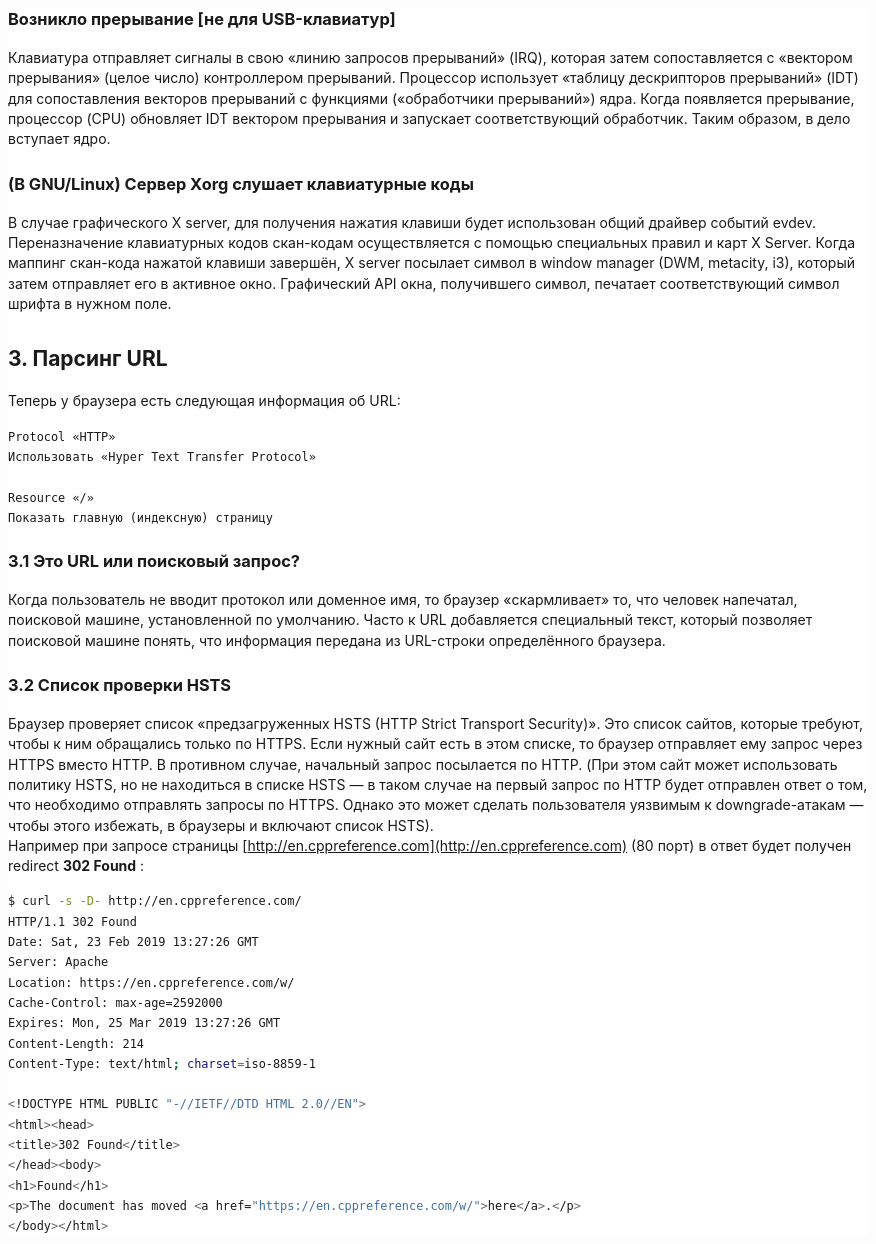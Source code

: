 ### Возникло прерывание [не для USB-клавиатур]

Клавиатура отправляет сигналы в свою «линию запросов прерываний» (IRQ), которая затем сопоставляется с «вектором прерывания» (целое число) контроллером прерываний. Процессор использует «таблицу дескрипторов прерываний» (IDT) для сопоставления векторов прерываний с функциями («обработчики прерываний») ядра. Когда появляется прерывание, процессор (CPU) обновляет IDT вектором прерывания и запускает соответствующий обработчик. Таким образом, в дело вступает ядро.

### (В GNU/Linux) Сервер Xorg слушает клавиатурные коды

В случае графического X server, для получения нажатия клавиши будет использован общий драйвер событий evdev. Переназначение клавиатурных кодов скан-кодам осуществляется с помощью специальных правил и карт X Server. Когда маппинг скан-кода нажатой клавиши завершён, X server посылает символ в window manager (DWM, metacity, i3), который затем отправляет его в активное окно. Графический API окна, получившего символ, печатает соответствующий символ шрифта в нужном поле.

## 3. Парсинг URL

Теперь у браузера есть следующая информация об URL:

```
Protocol «HTTP»
Использовать «Hyper Text Transfer Protocol»

Resource «/»
Показать главную (индексную) страницу
```

### 3.1 Это URL или поисковый запрос?

Когда пользователь не вводит протокол или доменное имя, то браузер «скармливает» то, что человек напечатал, поисковой машине, установленной по умолчанию. Часто к URL добавляется специальный текст, который позволяет поисковой машине понять, что информация передана из URL-строки определённого браузера.

### 3.2 Список проверки HSTS

Браузер проверяет список «предзагруженных HSTS (HTTP Strict Transport Security)». Это список сайтов, которые требуют, чтобы к ним обращались только по HTTPS.
Если нужный сайт есть в этом списке, то браузер отправляет ему запрос через HTTPS вместо HTTP. В противном случае, начальный запрос посылается по HTTP. (При этом сайт может использовать политику HSTS, но не находиться в списке HSTS — в таком случае на первый запрос по HTTP будет отправлен ответ о том, что необходимо отправлять запросы по HTTPS. Однако это может сделать пользователя уязвимым к downgrade-атакам — чтобы этого избежать, в браузеры и включают список HSTS).  
Например при запросе страницы [http://en.cppreference.com](http://en.cppreference.com) (80 порт) в ответ будет получен redirect **302 Found** :

```bash
$ curl -s -D- http://en.cppreference.com/
HTTP/1.1 302 Found
Date: Sat, 23 Feb 2019 13:27:26 GMT
Server: Apache
Location: https://en.cppreference.com/w/
Cache-Control: max-age=2592000
Expires: Mon, 25 Mar 2019 13:27:26 GMT
Content-Length: 214
Content-Type: text/html; charset=iso-8859-1

<!DOCTYPE HTML PUBLIC "-//IETF//DTD HTML 2.0//EN">
<html><head>
<title>302 Found</title>
</head><body>
<h1>Found</h1>
<p>The document has moved <a href="https://en.cppreference.com/w/">here</a>.</p>
</body></html>
```

[en.cppreference.com]: https://en.cppreference.com/w/